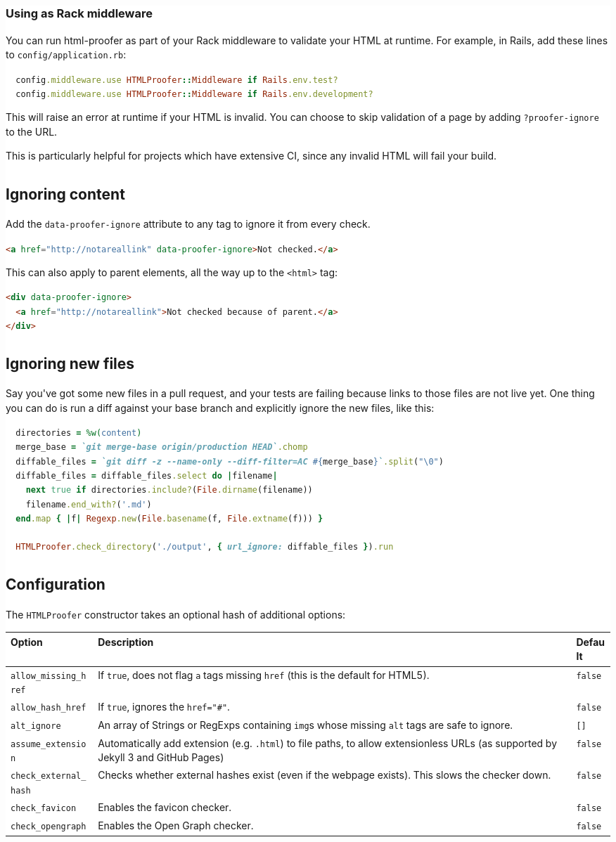 ### Using as Rack middleware

You can run html-proofer as part of your Rack middleware to validate your HTML at runtime. For example, in Rails, add these lines to `config/application.rb`:

```ruby
  config.middleware.use HTMLProofer::Middleware if Rails.env.test?
  config.middleware.use HTMLProofer::Middleware if Rails.env.development?
```

This will raise an error at runtime if your HTML is invalid. You can choose to skip validation of a page by adding `?proofer-ignore` to the URL.

This is particularly helpful for projects which have extensive CI, since any invalid HTML will fail your build.

## Ignoring content

Add the `data-proofer-ignore` attribute to any tag to ignore it from every check.

``` html
<a href="http://notareallink" data-proofer-ignore>Not checked.</a>
```

This can also apply to parent elements, all the way up to the `<html>` tag:

``` html
<div data-proofer-ignore>
  <a href="http://notareallink">Not checked because of parent.</a>
</div>
```

## Ignoring new files

Say you've got some new files in a pull request, and your tests are failing because links to those files are not live yet. One thing you can do is run a diff against your base branch and explicitly ignore the new files, like this:

```ruby
  directories = %w(content)
  merge_base = `git merge-base origin/production HEAD`.chomp
  diffable_files = `git diff -z --name-only --diff-filter=AC #{merge_base}`.split("\0")
  diffable_files = diffable_files.select do |filename|
    next true if directories.include?(File.dirname(filename))
    filename.end_with?('.md')
  end.map { |f| Regexp.new(File.basename(f, File.extname(f))) }

  HTMLProofer.check_directory('./output', { url_ignore: diffable_files }).run
```

## Configuration

The `HTMLProofer` constructor takes an optional hash of additional options:

| Option | Description | Default |
| :----- | :---------- | :------ |
| `allow_missing_href` | If `true`, does not flag `a` tags missing `href` (this is the default for HTML5). | `false` |
| `allow_hash_href` | If `true`, ignores the `href="#"`. | `false` |
| `alt_ignore` | An array of Strings or RegExps containing `img`s whose missing `alt` tags are safe to ignore. | `[]` |
| `assume_extension` | Automatically add extension (e.g. `.html`) to file paths, to allow extensionless URLs (as supported by Jekyll 3 and GitHub Pages) | `false` |
| `check_external_hash` | Checks whether external hashes exist (even if the webpage exists). This slows the checker down. | `false` |
| `check_favicon` | Enables the favicon checker. | `false` |
| `check_opengraph` | Enables the Open Graph checker. | `false` |